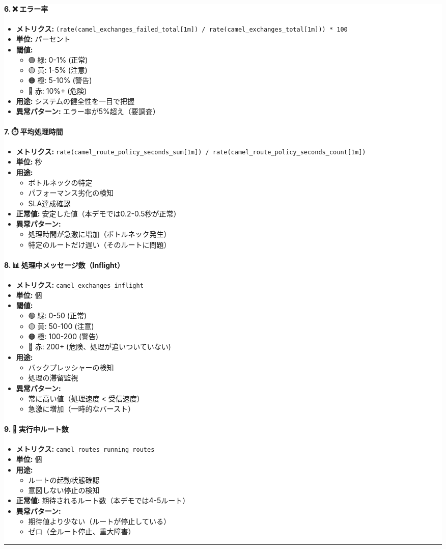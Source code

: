 #### 6. ❌ エラー率
- **メトリクス:** `(rate(camel_exchanges_failed_total[1m]) / rate(camel_exchanges_total[1m])) * 100`
- **単位:** パーセント
- **閾値:**
  - 🟢 緑: 0-1% (正常)
  - 🟡 黄: 1-5% (注意)
  - 🟠 橙: 5-10% (警告)
  - 🔴 赤: 10%+ (危険)
- **用途:** システムの健全性を一目で把握
- **異常パターン:** エラー率が5%超え（要調査）

#### 7. ⏱️ 平均処理時間
- **メトリクス:** `rate(camel_route_policy_seconds_sum[1m]) / rate(camel_route_policy_seconds_count[1m])`
- **単位:** 秒
- **用途:** 
  - ボトルネックの特定
  - パフォーマンス劣化の検知
  - SLA達成確認
- **正常値:** 安定した値（本デモでは0.2-0.5秒が正常）
- **異常パターン:** 
  - 処理時間が急激に増加（ボトルネック発生）
  - 特定のルートだけ遅い（そのルートに問題）

#### 8. 📊 処理中メッセージ数（Inflight）
- **メトリクス:** `camel_exchanges_inflight`
- **単位:** 個
- **閾値:**
  - 🟢 緑: 0-50 (正常)
  - 🟡 黄: 50-100 (注意)
  - 🟠 橙: 100-200 (警告)
  - 🔴 赤: 200+ (危険、処理が追いついていない)
- **用途:** 
  - バックプレッシャーの検知
  - 処理の滞留監視
- **異常パターン:** 
  - 常に高い値（処理速度 < 受信速度）
  - 急激に増加（一時的なバースト）

#### 9. 🚦 実行中ルート数
- **メトリクス:** `camel_routes_running_routes`
- **単位:** 個
- **用途:** 
  - ルートの起動状態確認
  - 意図しない停止の検知
- **正常値:** 期待されるルート数（本デモでは4-5ルート）
- **異常パターン:** 
  - 期待値より少ない（ルートが停止している）
  - ゼロ（全ルート停止、重大障害）

---
